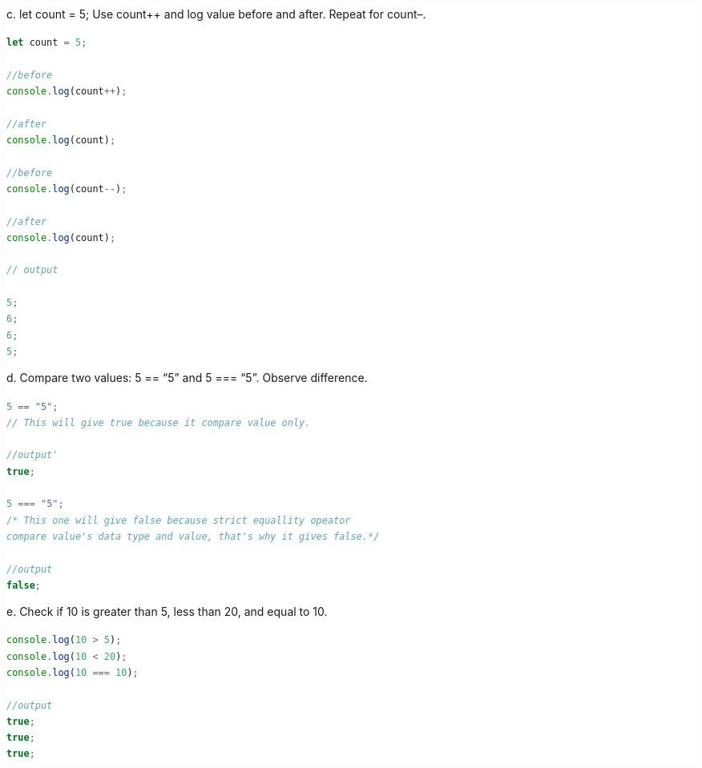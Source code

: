 c. let count = 5;
Use count++ and log value before and after.
Repeat for count–.

```js
let count = 5;

//before
console.log(count++);

//after
console.log(count);

//before
console.log(count--);

//after
console.log(count);

// output

5;
6;
6;
5;
```

d. Compare two values: 5 == “5” and 5 === “5”.
Observe difference.

```js
5 == "5";
// This will give true because it compare value only.

//output'
true;

5 === "5";
/* This one will give false because strict equallity opeator 
compare value's data type and value, that's why it gives false.*/

//output
false;
```

e. Check if 10 is greater than 5, less than 20, and equal to 10.

```js
console.log(10 > 5);
console.log(10 < 20);
console.log(10 === 10);

//output
true;
true;
true;
```
